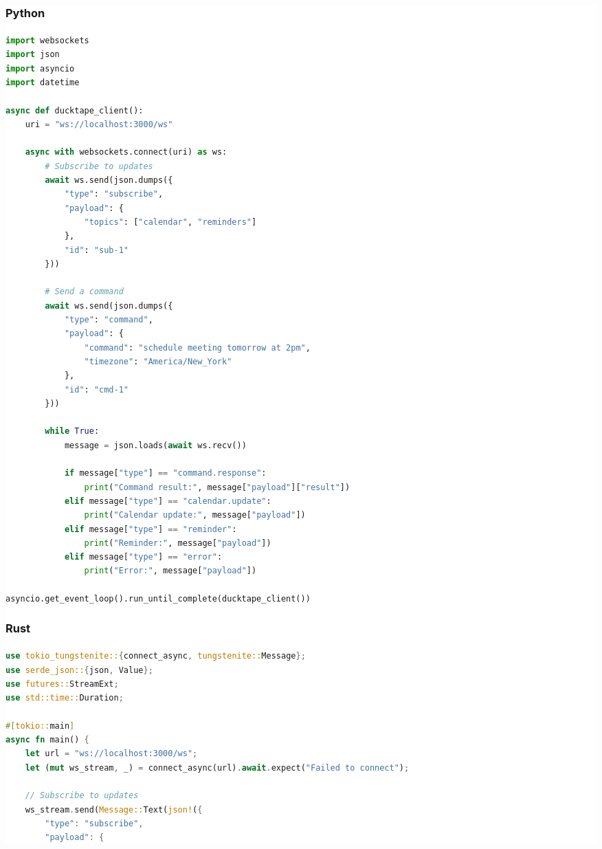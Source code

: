 ```javascript
```

### Python
```python
import websockets
import json
import asyncio
import datetime

async def ducktape_client():
    uri = "ws://localhost:3000/ws"
    
    async with websockets.connect(uri) as ws:
        # Subscribe to updates
        await ws.send(json.dumps({
            "type": "subscribe",
            "payload": {
                "topics": ["calendar", "reminders"]
            },
            "id": "sub-1"
        }))
        
        # Send a command
        await ws.send(json.dumps({
            "type": "command",
            "payload": {
                "command": "schedule meeting tomorrow at 2pm",
                "timezone": "America/New_York"
            },
            "id": "cmd-1"
        }))
        
        while True:
            message = json.loads(await ws.recv())
            
            if message["type"] == "command.response":
                print("Command result:", message["payload"]["result"])
            elif message["type"] == "calendar.update":
                print("Calendar update:", message["payload"])
            elif message["type"] == "reminder":
                print("Reminder:", message["payload"])
            elif message["type"] == "error":
                print("Error:", message["payload"])

asyncio.get_event_loop().run_until_complete(ducktape_client())
```

### Rust
```rust
use tokio_tungstenite::{connect_async, tungstenite::Message};
use serde_json::{json, Value};
use futures::StreamExt;
use std::time::Duration;

#[tokio::main]
async fn main() {
    let url = "ws://localhost:3000/ws";
    let (mut ws_stream, _) = connect_async(url).await.expect("Failed to connect");
    
    // Subscribe to updates
    ws_stream.send(Message::Text(json!({
        "type": "subscribe",
        "payload": {
```